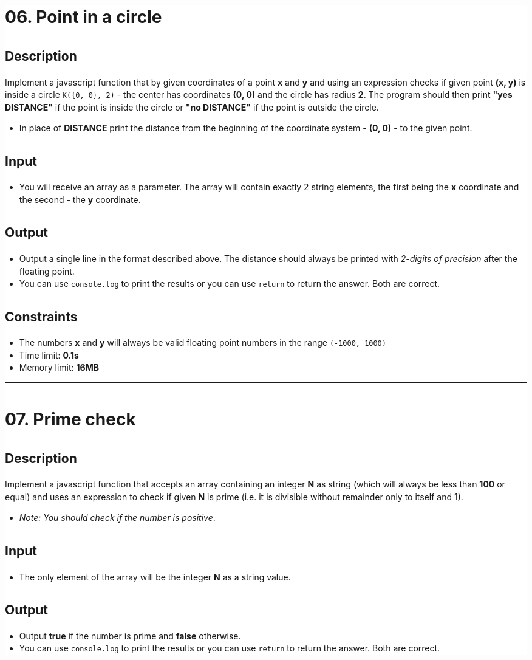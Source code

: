 
# 06. Point in a circle

## Description
Implement a javascript function that by given coordinates of a point **x** and **y** 
and using an expression checks if given point **(x,  y)** is inside a circle `K({0, 0}, 2)` - the center has coordinates **(0, 0)** and the circle has radius **2**. 
The program should then print **"yes DISTANCE"** if the point is inside the circle or **"no DISTANCE"** if the point is outside the circle.
  - In place of **DISTANCE** print the distance from the beginning of the coordinate system - **(0, 0)** - to the given point.

## Input
- You will receive an array as a parameter. The array will contain exactly 2 string elements, the first being the **x** coordinate and the second - the **y** coordinate.

## Output
- Output a single line in the format described above. The distance should always be printed with _2-digits of precision_ after the floating point.
- You can use `console.log` to print the results or you can use `return` to return the answer. Both are correct.

## Constraints
- The numbers **x** and **y** will always be valid floating point numbers in the range `(-1000, 1000)`
- Time limit: **0.1s**
- Memory limit: **16MB**

---

# 07. Prime check

## Description
Implement a javascript function that accepts an array containing an integer **N** as string (which will always be less than **100** or equal) and uses an expression to check if given **N** is prime (i.e. it is divisible without remainder only to itself and 1).
  - _Note: You should check if the number is positive_.

## Input
- The only element of the array will be the integer **N** as a string value.

## Output
- Output **true** if the number is prime and **false** otherwise.
- You can use `console.log` to print the results or you can use `return` to return the answer. Both are correct.
